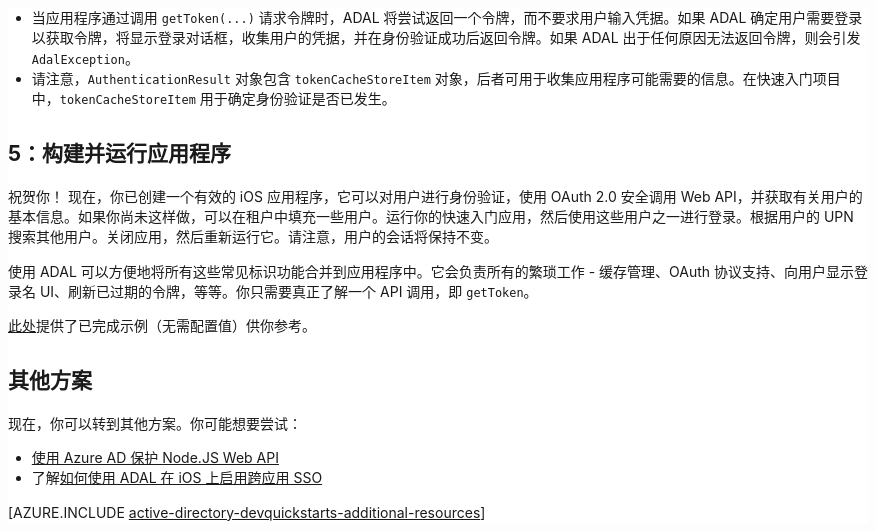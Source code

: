 
- 当应用程序通过调用 `getToken(...)` 请求令牌时，ADAL 将尝试返回一个令牌，而不要求用户输入凭据。如果 ADAL 确定用户需要登录以获取令牌，将显示登录对话框，收集用户的凭据，并在身份验证成功后返回令牌。如果 ADAL 出于任何原因无法返回令牌，则会引发 `AdalException`。
- 请注意，`AuthenticationResult` 对象包含 `tokenCacheStoreItem` 对象，后者可用于收集应用程序可能需要的信息。在快速入门项目中，`tokenCacheStoreItem` 用于确定身份验证是否已发生。

## 5：构建并运行应用程序
祝贺你！ 现在，你已创建一个有效的 iOS 应用程序，它可以对用户进行身份验证，使用 OAuth 2.0 安全调用 Web API，并获取有关用户的基本信息。如果你尚未这样做，可以在租户中填充一些用户。运行你的快速入门应用，然后使用这些用户之一进行登录。根据用户的 UPN 搜索其他用户。关闭应用，然后重新运行它。请注意，用户的会话将保持不变。

使用 ADAL 可以方便地将所有这些常见标识功能合并到应用程序中。它会负责所有的繁琐工作 - 缓存管理、OAuth 协议支持、向用户显示登录名 UI、刷新已过期的令牌，等等。你只需要真正了解一个 API 调用，即 `getToken`。

[此处](https://github.com/AzureADQuickStarts/NativeClient-iOS/archive/complete.zip)提供了已完成示例（无需配置值）供你参考。

## 其他方案
现在，你可以转到其他方案。你可能想要尝试：

- [使用 Azure AD 保护 Node.JS Web API](/documentation/articles/active-directory-devquickstarts-webapi-nodejs/)
- 了解[如何使用 ADAL 在 iOS 上启用跨应用 SSO](/documentation/articles/active-directory-sso-ios/)

[AZURE.INCLUDE [active-directory-devquickstarts-additional-resources](../../includes/active-directory-devquickstarts-additional-resources.md)]


